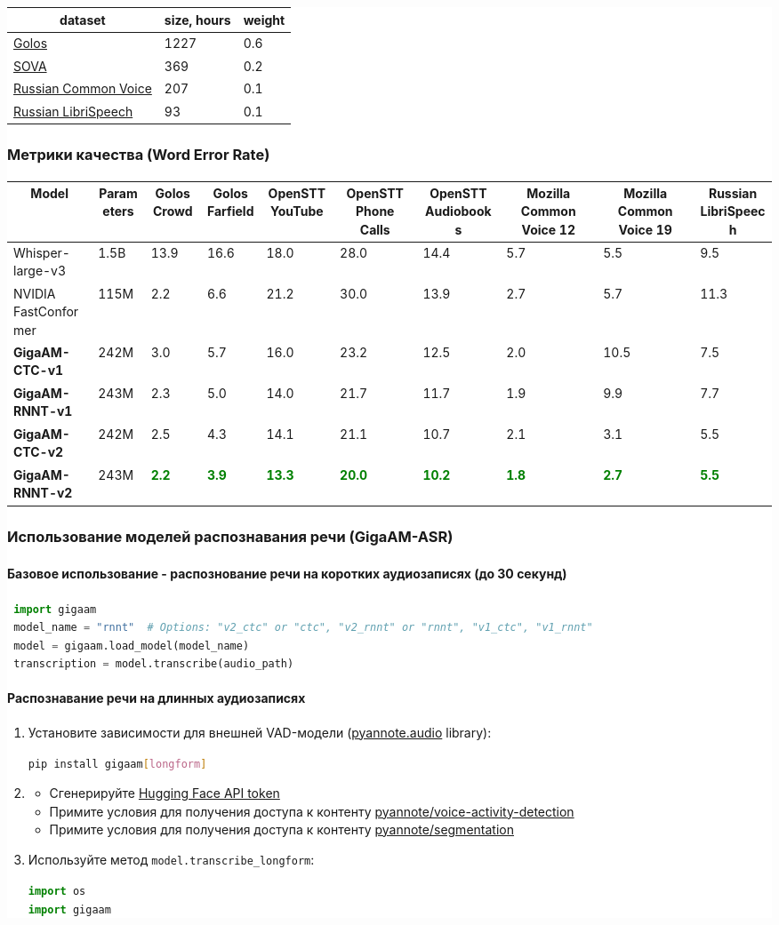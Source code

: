 | dataset | size, hours | weight |
| --- | --- | --- |
| [Golos](https://arxiv.org/pdf/2106.10161.pdf) | 1227 | 0.6 |
| [SOVA](https://github.com/sovaai/sova-dataset) | 369 | 0.2 |
| [Russian Common Voice](https://arxiv.org/pdf/1912.06670.pdf) | 207 | 0.1 |
| [Russian LibriSpeech](https://arxiv.org/pdf/2012.03411.pdf) | 93 | 0.1 |

### Метрики качества (Word Error Rate)

| Model              | Parameters | Golos Crowd | Golos Farfield | OpenSTT YouTube | OpenSTT Phone Calls | OpenSTT Audiobooks | Mozilla Common Voice 12 | Mozilla Common Voice 19 | Russian LibriSpeech |
|--------------------|------------|-------------|----------------|-----------------|----------------------|--------------------|-------|-------|---------------------|
| Whisper-large-v3   | 1.5B       | 13.9        | 16.6           | 18.0            | 28.0                 | 14.4               | 5.7   | 5.5   | 9.5                 |
| NVIDIA FastConformer | 115M       | 2.2         | 6.6            | 21.2            | 30.0                 | 13.9               | 2.7   | 5.7   | 11.3                |
| **GigaAM-CTC-v1**  | 242M       | 3.0         | 5.7            | 16.0            | 23.2                 | 12.5               | 2.0   | 10.5  | 7.5                 |
| **GigaAM-RNNT-v1** | 243M       | 2.3         | 5.0            | 14.0            | 21.7                 | 11.7               | 1.9   | 9.9   | 7.7                 |
| **GigaAM-CTC-v2**  | 242M       | 2.5         | 4.3            | 14.1            | 21.1                 | 10.7               | 2.1   | 3.1   | 5.5                 |
| **GigaAM-RNNT-v2** | 243M       | **<span style="color:green">2.2</span>**         | **<span style="color:green">3.9</span>**            | **<span style="color:green">13.3</span>**            | **<span style="color:green">20.0</span>**                | **<span style="color:green">10.2</span>**               | **<span style="color:green">1.8</span>**   | **<span style="color:green">2.7</span>**   | **<span style="color:green">5.5</span>**               |

### Использование моделей распознавания речи (GigaAM-ASR)

  #### Базовое использование - распознование речи на коротких аудиозаписях (до 30 секунд)
  ```python
   import gigaam
   model_name = "rnnt"  # Options: "v2_ctc" or "ctc", "v2_rnnt" or "rnnt", "v1_ctc", "v1_rnnt"
   model = gigaam.load_model(model_name)
   transcription = model.transcribe(audio_path)
   ```

  #### Распознавание речи на длинных аудиозаписях
  1. Установите зависимости для внешней VAD-модели ([pyannote.audio](https://github.com/pyannote/pyannote-audio) library):
      ```bash
      pip install gigaam[longform]
      ```
  2. 
      * Сгенерируйте [Hugging Face API token](https://huggingface.co/docs/hub/security-tokens)
      * Примите условия для получения доступа к контенту [pyannote/voice-activity-detection](https://huggingface.co/pyannote/voice-activity-detection)
      * Примите условия для получения доступа к контенту [pyannote/segmentation](https://huggingface.co/pyannote/segmentation)
  
  3. Используйте метод ```model.transcribe_longform```:
      ```python
      import os
      import gigaam
